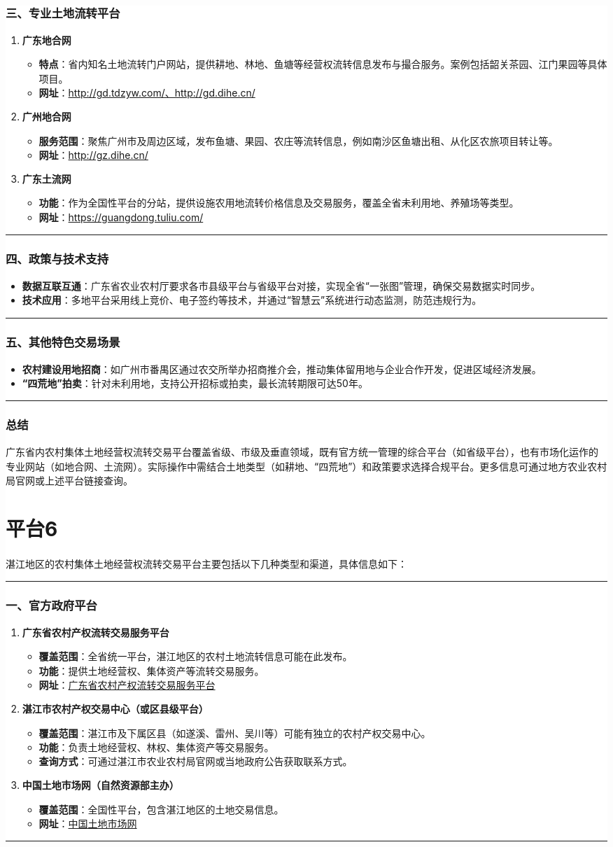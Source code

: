 
### 三、**专业土地流转平台**
1. **广东地合网**  
   - **特点**：省内知名土地流转门户网站，提供耕地、林地、鱼塘等经营权流转信息发布与撮合服务。案例包括韶关茶园、江门果园等具体项目。  
   - **网址**：http://gd.tdzyw.com/、http://gd.dihe.cn/

2. **广州地合网**  
   - **服务范围**：聚焦广州市及周边区域，发布鱼塘、果园、农庄等流转信息，例如南沙区鱼塘出租、从化区农旅项目转让等。  
   - **网址**：http://gz.dihe.cn/

3. **广东土流网**  
   - **功能**：作为全国性平台的分站，提供设施农用地流转价格信息及交易服务，覆盖全省未利用地、养殖场等类型。  
   - **网址**：https://guangdong.tuliu.com/

---

### 四、**政策与技术支持**
- **数据互联互通**：广东省农业农村厅要求各市县级平台与省级平台对接，实现全省“一张图”管理，确保交易数据实时同步。  
- **技术应用**：多地平台采用线上竞价、电子签约等技术，并通过“智慧云”系统进行动态监测，防范违规行为。

---

### 五、**其他特色交易场景**
- **农村建设用地招商**：如广州市番禺区通过农交所举办招商推介会，推动集体留用地与企业合作开发，促进区域经济发展。  
- **“四荒地”拍卖**：针对未利用地，支持公开招标或拍卖，最长流转期限可达50年。

---

### 总结
广东省内农村集体土地经营权流转交易平台覆盖省级、市级及垂直领域，既有官方统一管理的综合平台（如省级平台），也有市场化运作的专业网站（如地合网、土流网）。实际操作中需结合土地类型（如耕地、“四荒地”）和政策要求选择合规平台。更多信息可通过地方农业农村局官网或上述平台链接查询。

# 平台6
湛江地区的农村集体土地经营权流转交易平台主要包括以下几种类型和渠道，具体信息如下：

---

### **一、官方政府平台**
1. **广东省农村产权流转交易服务平台**
   - **覆盖范围**：全省统一平台，湛江地区的农村土地流转信息可能在此发布。
   - **功能**：提供土地经营权、集体资产等流转交易服务。
   - **网址**：[广东省农村产权流转交易服务平台](http://www.gdnccq.com/)

2. **湛江市农村产权交易中心（或区县级平台）**
   - **覆盖范围**：湛江市及下属区县（如遂溪、雷州、吴川等）可能有独立的农村产权交易中心。
   - **功能**：负责土地经营权、林权、集体资产等交易服务。
   - **查询方式**：可通过湛江市农业农村局官网或当地政府公告获取联系方式。

3. **中国土地市场网（自然资源部主办）**
   - **覆盖范围**：全国性平台，包含湛江地区的土地交易信息。
   - **网址**：[中国土地市场网](https://www.landchina.com/)

---
